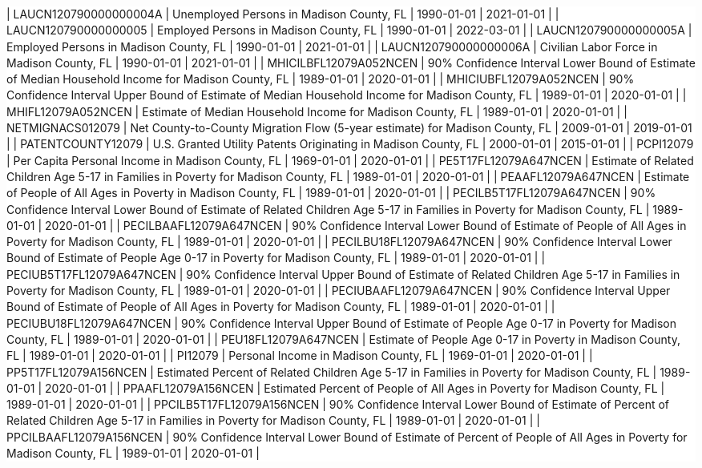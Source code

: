 | LAUCN120790000000004A     | Unemployed Persons in Madison County, FL                                                                                                                                    | 1990-01-01          | 2021-01-01        |
| LAUCN120790000000005      | Employed Persons in Madison County, FL                                                                                                                                      | 1990-01-01          | 2022-03-01        |
| LAUCN120790000000005A     | Employed Persons in Madison County, FL                                                                                                                                      | 1990-01-01          | 2021-01-01        |
| LAUCN120790000000006A     | Civilian Labor Force in Madison County, FL                                                                                                                                  | 1990-01-01          | 2021-01-01        |
| MHICILBFL12079A052NCEN    | 90% Confidence Interval Lower Bound of Estimate of Median Household Income for Madison County, FL                                                                           | 1989-01-01          | 2020-01-01        |
| MHICIUBFL12079A052NCEN    | 90% Confidence Interval Upper Bound of Estimate of Median Household Income for Madison County, FL                                                                           | 1989-01-01          | 2020-01-01        |
| MHIFL12079A052NCEN        | Estimate of Median Household Income for Madison County, FL                                                                                                                  | 1989-01-01          | 2020-01-01        |
| NETMIGNACS012079          | Net County-to-County Migration Flow (5-year estimate) for Madison County, FL                                                                                                | 2009-01-01          | 2019-01-01        |
| PATENTCOUNTY12079         | U.S. Granted Utility Patents Originating in Madison County, FL                                                                                                              | 2000-01-01          | 2015-01-01        |
| PCPI12079                 | Per Capita Personal Income in Madison County, FL                                                                                                                            | 1969-01-01          | 2020-01-01        |
| PE5T17FL12079A647NCEN     | Estimate of Related Children Age 5-17 in Families in Poverty for Madison County, FL                                                                                         | 1989-01-01          | 2020-01-01        |
| PEAAFL12079A647NCEN       | Estimate of People of All Ages in Poverty in Madison County, FL                                                                                                             | 1989-01-01          | 2020-01-01        |
| PECILB5T17FL12079A647NCEN | 90% Confidence Interval Lower Bound of Estimate of Related Children Age 5-17 in Families in Poverty for Madison County, FL                                                  | 1989-01-01          | 2020-01-01        |
| PECILBAAFL12079A647NCEN   | 90% Confidence Interval Lower Bound of Estimate of People of All Ages in Poverty for Madison County, FL                                                                     | 1989-01-01          | 2020-01-01        |
| PECILBU18FL12079A647NCEN  | 90% Confidence Interval Lower Bound of Estimate of People Age 0-17 in Poverty for Madison County, FL                                                                        | 1989-01-01          | 2020-01-01        |
| PECIUB5T17FL12079A647NCEN | 90% Confidence Interval Upper Bound of Estimate of Related Children Age 5-17 in Families in Poverty for Madison County, FL                                                  | 1989-01-01          | 2020-01-01        |
| PECIUBAAFL12079A647NCEN   | 90% Confidence Interval Upper Bound of Estimate of People of All Ages in Poverty for Madison County, FL                                                                     | 1989-01-01          | 2020-01-01        |
| PECIUBU18FL12079A647NCEN  | 90% Confidence Interval Upper Bound of Estimate of People Age 0-17 in Poverty for Madison County, FL                                                                        | 1989-01-01          | 2020-01-01        |
| PEU18FL12079A647NCEN      | Estimate of People Age 0-17 in Poverty in Madison County, FL                                                                                                                | 1989-01-01          | 2020-01-01        |
| PI12079                   | Personal Income in Madison County, FL                                                                                                                                       | 1969-01-01          | 2020-01-01        |
| PP5T17FL12079A156NCEN     | Estimated Percent of Related Children Age 5-17 in Families in Poverty for Madison County, FL                                                                                | 1989-01-01          | 2020-01-01        |
| PPAAFL12079A156NCEN       | Estimated Percent of People of All Ages in Poverty for Madison County, FL                                                                                                   | 1989-01-01          | 2020-01-01        |
| PPCILB5T17FL12079A156NCEN | 90% Confidence Interval Lower Bound of Estimate of Percent of Related Children Age 5-17 in Families in Poverty for Madison County, FL                                       | 1989-01-01          | 2020-01-01        |
| PPCILBAAFL12079A156NCEN   | 90% Confidence Interval Lower Bound of Estimate of Percent of People of All Ages in Poverty for Madison County, FL                                                          | 1989-01-01          | 2020-01-01        |